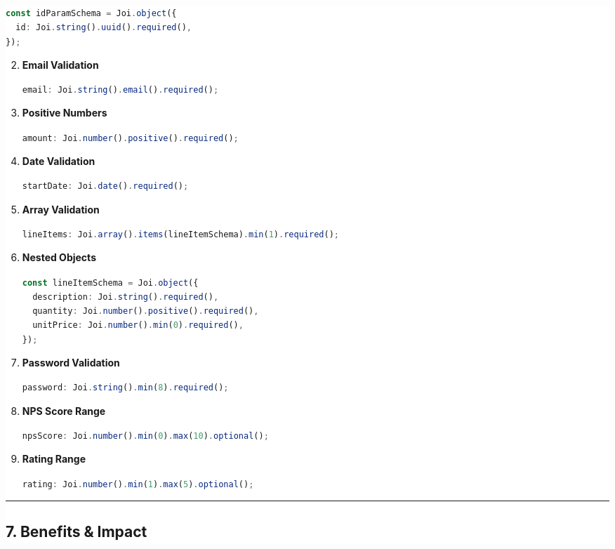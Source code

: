    ```typescript
   const idParamSchema = Joi.object({
     id: Joi.string().uuid().required(),
   });
   ```

2. **Email Validation**

   ```typescript
   email: Joi.string().email().required();
   ```

3. **Positive Numbers**

   ```typescript
   amount: Joi.number().positive().required();
   ```

4. **Date Validation**

   ```typescript
   startDate: Joi.date().required();
   ```

5. **Array Validation**

   ```typescript
   lineItems: Joi.array().items(lineItemSchema).min(1).required();
   ```

6. **Nested Objects**

   ```typescript
   const lineItemSchema = Joi.object({
     description: Joi.string().required(),
     quantity: Joi.number().positive().required(),
     unitPrice: Joi.number().min(0).required(),
   });
   ```

7. **Password Validation**

   ```typescript
   password: Joi.string().min(8).required();
   ```

8. **NPS Score Range**

   ```typescript
   npsScore: Joi.number().min(0).max(10).optional();
   ```

9. **Rating Range**
   ```typescript
   rating: Joi.number().min(1).max(5).optional();
   ```

---

## 7. Benefits & Impact
